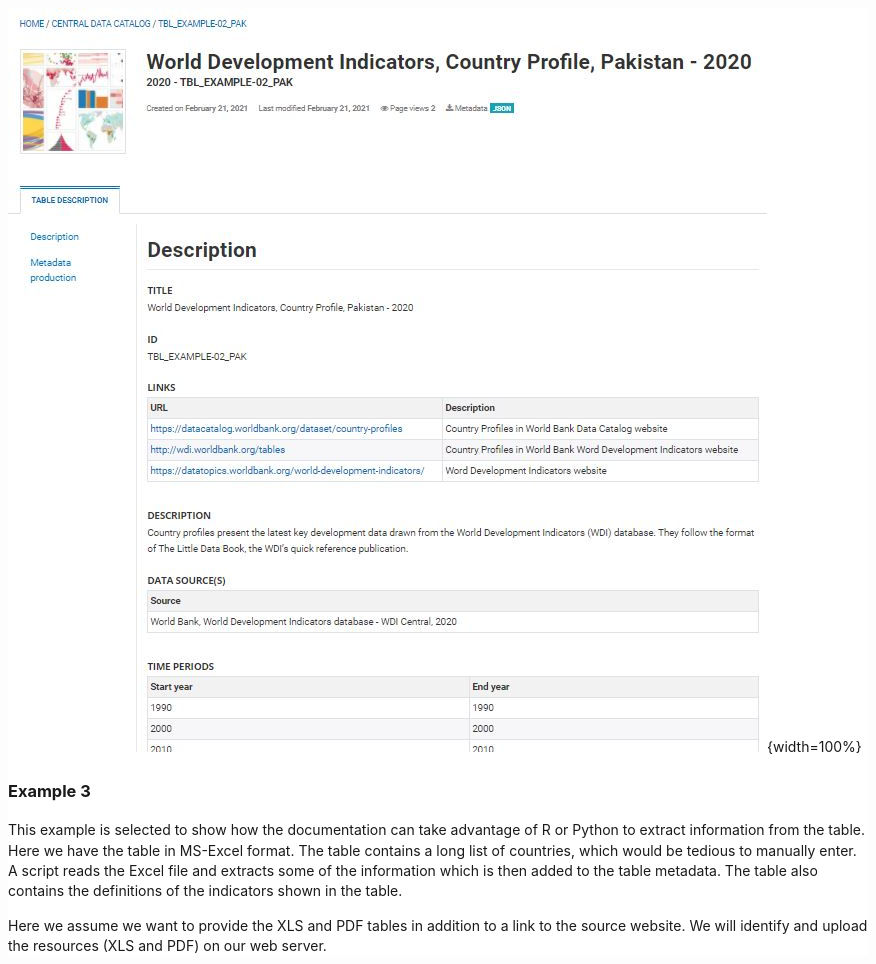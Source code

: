 ![](./images/Table_Example02_in_NADA.JPG){width=100%}
</center>


### Example 3  

This example is selected to show how the documentation can take advantage of R or Python to extract information from the table. Here we have the table in MS-Excel format. The table contains a long list of countries, which would be tedious to manually enter. A script reads the Excel file and extracts some of the information which is then added to the table metadata. The table also contains the definitions of the indicators shown in the table.

Here we assume we want to provide the XLS and PDF tables in addition to a link to the source website. We will identify and upload the resources (XLS and PDF) on our web server.
